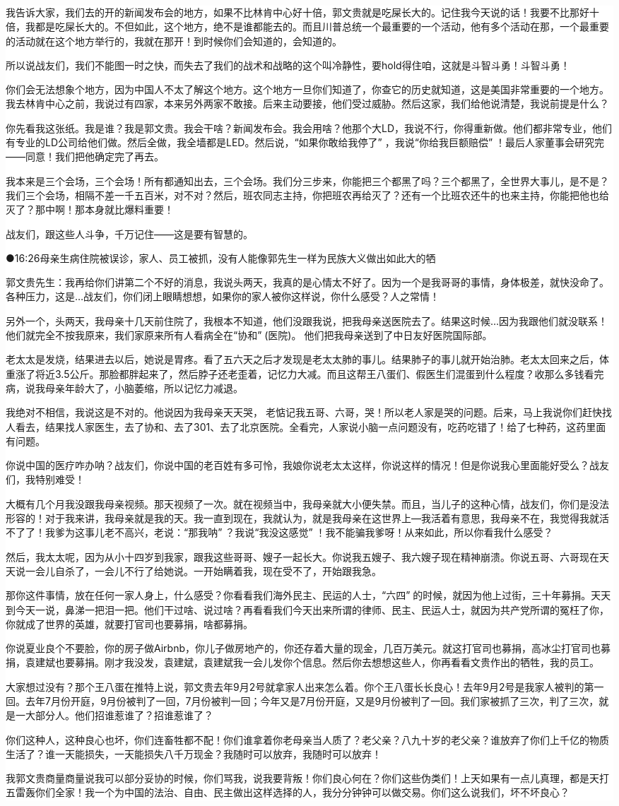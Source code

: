 
我告诉大家，我们去的开的新闻发布会的地方，如果不比林肯中心好十倍，郭文贵就是吃屎长大的。记住我今天说的话！我要不比那好十倍，我都是吃屎长大的。不但如此，这个地方，绝不是谁都能去的。而且川普总统一个最重要的一个活动，他有多个活动在那，一个最重要的活动就在这个地方举行的，我就在那开！到时候你们会知道的，会知道的。


所以说战友们，我们不能图一时之快，而失去了我们的战术和战略的这个叫冷静性，要hold得住咱，这就是斗智斗勇！斗智斗勇！


你们会无法想象个地方，因为中国人不太了解这个地方。这个地方一旦你们知道了，你查它的历史就知道，这是美国非常重要的一个地方。我去林肯中心之前，我说过有四家，本来另外两家不敢接。后来主动要接，他们受过威胁。然后这家，我们给他说清楚，我说前提是什么？


你先看我这张纸。我是谁？我是郭文贵。我会干啥？新闻发布会。我会用啥？他那个大LD，我说不行，你得重新做。他们都非常专业，他们有专业的LD公司给他们做。然后全做，我全墙都是LED。然后说，“如果你敢给我停了” ，我说“你给我巨额赔偿” ！最后人家董事会研究完——同意！我们把他确定完了再去。


我本来是三个会场，三个会场！所有都通知出去，三个会场。我们分三步来，你能把三个都黑了吗？三个都黑了，全世界大事儿，是不是？我们三个会场，相隔不差一千五百米，对不对？然后，班农同志主持，你把班农再给灭了？还有一个比班农还牛的也来主持，你能把他也给灭了？那中啊！那本身就比爆料重要！


 战友们，跟这些人斗争，千万记住——这是要有智慧的。


●16:26母亲生病住院被误诊，家人、员工被抓，没有人能像郭先生一样为民族大义做出如此大的牺


郭文贵先生：我再给你们讲第二个不好的消息，我说头两天，我真的是心情太不好了。因为一个是我哥哥的事情，身体极差，就快没命了。各种压力，这是…战友们，你们闭上眼睛想想，如果你的家人被你这样说，你什么感受？人之常情！


另外一个，头两天，我母亲十几天前住院了，我根本不知道，他们没跟我说，把我母亲送医院去了。结果这时候…因为我跟他们就没联系！他们就完全不按我原来，我们家原来所有人看病全在“协和” (医院)。 他们把我母亲送到了中日友好医院国际部。


老太太是发烧，结果进去以后，她说是胃疼。看了五六天之后才发现是老太太肺的事儿。结果肺子的事儿就开始治肺。老太太回来之后，体重涨了将近3.5公斤。那脸都胖起来了，然后脖子还老歪着，记忆力大减。而且这帮王八蛋们、假医生们混蛋到什么程度？收那么多钱看完病，说我母亲年龄大了，小脑萎缩，所以记忆力减退。


我绝对不相信，我说这是不对的。他说因为我母亲天天哭， 老惦记我五哥、六哥，哭！所以老人家是哭的问题。后来，马上我说你们赶快找人看去，结果找人家医生，去了协和、去了301、去了北京医院。全看完，人家说小脑一点问题没有，吃药吃错了！给了七种药，这药里面有问题。


你说中国的医疗咋办呐？战友们，你说中国的老百姓有多可怜，我娘你说老太太这样，你说这样的情况！但是你说我心里面能好受么？战友们，我特别难受！


大概有几个月我没跟我母亲视频。那天视频了一次。就在视频当中，我母亲就大小便失禁。而且，当儿子的这种心情，战友们，你们是没法形容的！对于我来讲，我母亲就是我的天。我一直到现在，我就认为，就是我母亲在这世界上—我活着有意思，我母亲不在，我觉得我就活不了了！我爹为这事儿老不高兴，老说：“那我呐” ？我说“我没这感觉” ！我不能骗我爹呀！从来如此，所以你看我什么感受？


然后，我太太呢，因为从小十四岁到我家，跟我这些哥哥、嫂子一起长大。你说我五嫂子、我六嫂子现在精神崩溃。你说五哥、六哥现在天天说一会儿自杀了，一会儿不行了给她说。一开始瞒着我，现在受不了，开始跟我急。


那你这件事情，放在任何一家人身上，什么感受？你看看我们海外民主、民运的人士，“六四” 的时候，就因为他上过街，三十年募捐。天天到今天一说，鼻涕一把泪一把。他们干过啥、说过啥？再看看我们今天出来所谓的律师、民主、民运人士，就因为共产党所谓的冤枉了你，你就成了世界的英雄，就要打官司也要募捐，啥都募捐。


你说夏业良个不要脸，你的房子做Airbnb，你儿子做房地产的，你还存着大量的现金，几百万美元。就这打官司也募捐，高冰尘打官司也募捐，袁建斌也要募捐。刚才我没发，袁建斌，袁建斌我一会儿发你个信息。然后你去想想这些人，你再看看文贵作出的牺牲，我的员工。


大家想过没有？那个王八蛋在推特上说，郭文贵去年9月2号就拿家人出来怎么着。你个王八蛋长长良心！去年9月2号是我家人被判的第一回。去年7月份开庭，9月份被判了一回，7月份被判一回；今年又是7月份开庭，又是9月份被判了一回。我们家被抓了三次，判了三次，就是一大部分人。他们招谁惹谁了？招谁惹谁了？


你们这种人，这种良心也坏，你们连畜牲都不配！你们谁拿着你老母亲当人质了？老父亲？八九十岁的老父亲？谁放弃了你们上千亿的物质生活了？谁一天能损失，一天能损失八千万现金？我随时可以放弃，我随时可以放弃！


我郭文贵商量商量说我可以部分妥协的时候，你们骂我，说我要背叛！你们良心何在？你们这些伪类们！上天如果有一点儿真理，都是天打五雷轰你们全家！我一个为中国的法治、自由、民主做出这样选择的人，我分分钟钟可以做交易。你们这么说我们，坏不坏良心？
